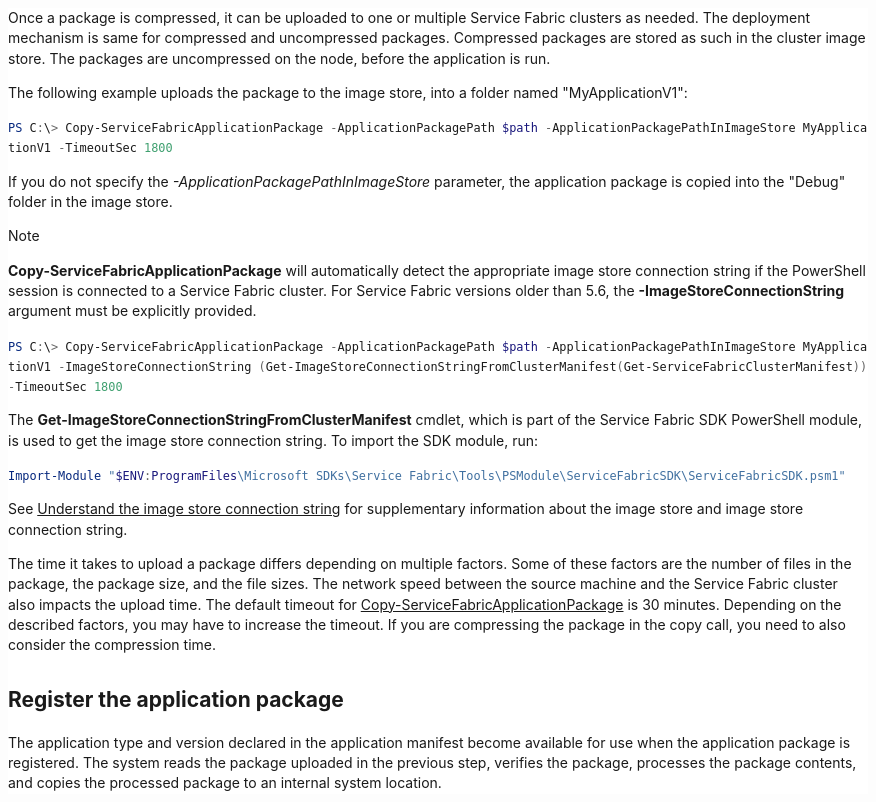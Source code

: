 Once a package is compressed, it can be uploaded to one or multiple Service Fabric clusters as needed. The deployment mechanism is same for compressed and uncompressed packages. Compressed packages are stored as such in the cluster image store. The packages are uncompressed on the node, before the application is run.

The following example uploads the package to the image store, into a folder named "MyApplicationV1":

```powershell
PS C:\> Copy-ServiceFabricApplicationPackage -ApplicationPackagePath $path -ApplicationPackagePathInImageStore MyApplicationV1 -TimeoutSec 1800
```

If you do not specify the *-ApplicationPackagePathInImageStore* parameter, the application package is copied into the "Debug" folder in the image store.

>[!NOTE]
>**Copy-ServiceFabricApplicationPackage** will automatically detect the appropriate image store connection string if the PowerShell session is connected to a Service Fabric cluster. For Service Fabric versions older than 5.6, the **-ImageStoreConnectionString** argument must be explicitly provided.
>
>```powershell
>PS C:\> Copy-ServiceFabricApplicationPackage -ApplicationPackagePath $path -ApplicationPackagePathInImageStore MyApplicationV1 -ImageStoreConnectionString (Get-ImageStoreConnectionStringFromClusterManifest(Get-ServiceFabricClusterManifest)) -TimeoutSec 1800
>```
>
>The **Get-ImageStoreConnectionStringFromClusterManifest** cmdlet, which is part of the Service Fabric SDK PowerShell module, is used to get the image store connection string.  To import the SDK module, run:
>
>```powershell
>Import-Module "$ENV:ProgramFiles\Microsoft SDKs\Service Fabric\Tools\PSModule\ServiceFabricSDK\ServiceFabricSDK.psm1"
>```
>
>See [Understand the image store connection string](service-fabric-image-store-connection-string.md) for supplementary information about the image store and image store connection string.
>
>
>

The time it takes to upload a package differs depending on multiple factors. Some of these factors are the number of files in the package, the package size, and the file sizes. The network speed between
the source machine and the Service Fabric cluster also impacts the upload time. 
The default timeout for [Copy-ServiceFabricApplicationPackage](https://docs.microsoft.com/powershell/module/servicefabric/copy-servicefabricapplicationpackage?view=azureservicefabricps) is 30 minutes.
Depending on the described factors, you may have to increase the timeout. If you are compressing the package in the copy call, you need to also consider the compression time.

## Register the application package
The application type and version declared in the application manifest become available for use when the application package is registered. The system reads the package uploaded in the previous step, verifies the package, processes the package contents, and copies the processed package to an internal system location.  


[10]: service-fabric-package-apps.md
[11]: service-fabric-application-upgrade.md